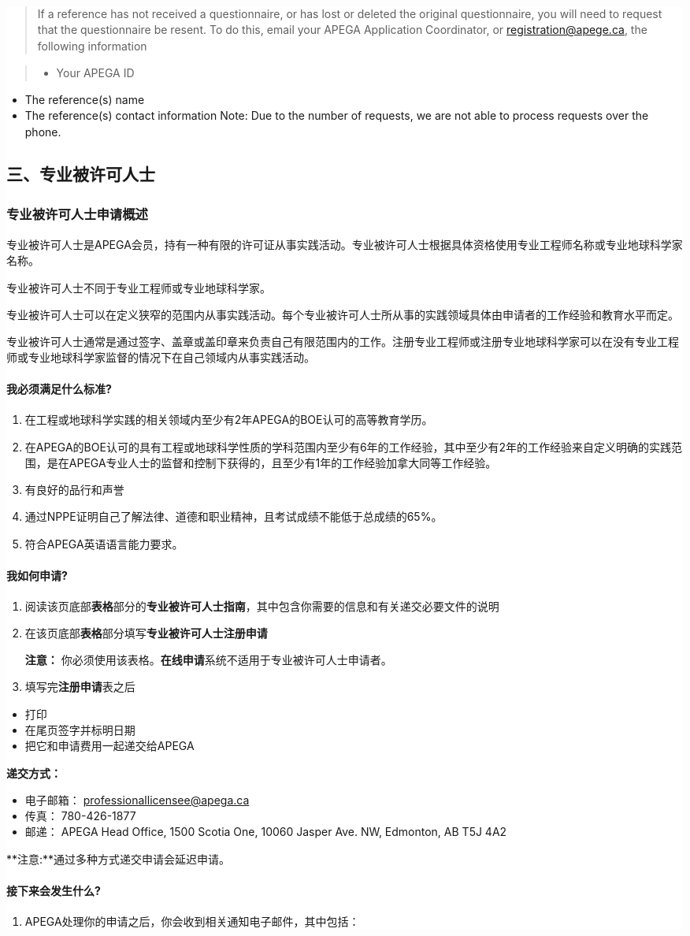 >If a reference has not received a questionnaire, or has lost or deleted the original questionnaire, you will need to request that the questionnaire be resent. To do this, email your APEGA Application Coordinator, or registration@apege.ca, the following information

>-	Your APEGA ID
-	The reference(s) name
-	The reference(s) contact information
Note: Due to the number of requests, we are not able to process requests over the phone.

## 三、专业被许可人士 ##

### 专业被许可人士申请概述 ###

专业被许可人士是APEGA会员，持有一种有限的许可证从事实践活动。专业被许可人士根据具体资格使用专业工程师名称或专业地球科学家名称。

专业被许可人士不同于专业工程师或专业地球科学家。

专业被许可人士可以在定义狭窄的范围内从事实践活动。每个专业被许可人士所从事的实践领域具体由申请者的工作经验和教育水平而定。

专业被许可人士通常是通过签字、盖章或盖印章来负责自己有限范围内的工作。注册专业工程师或注册专业地球科学家可以在没有专业工程师或专业地球科学家监督的情况下在自己领域内从事实践活动。


#### 我必须满足什么标准? ####


1. 在工程或地球科学实践的相关领域内至少有2年APEGA的BOE认可的高等教育学历。
2. 在APEGA的BOE认可的具有工程或地球科学性质的学科范围内至少有6年的工作经验，其中至少有2年的工作经验来自定义明确的实践范围，是在APEGA专业人士的监督和控制下获得的，且至少有1年的工作经验加拿大同等工作经验。

3. 有良好的品行和声誉
4. 通过NPPE证明自己了解法律、道德和职业精神，且考试成绩不能低于总成绩的65%。

5. 符合APEGA英语语言能力要求。

#### 我如何申请? ####

1. 阅读该页底部**表格**部分的**专业被许可人士指南**，其中包含你需要的信息和有关递交必要文件的说明
2. 在该页底部**表格**部分填写**专业被许可人士注册申请**

     **注意：** 你必须使用该表格。**在线申请**系统不适用于专业被许可人士申请者。

3. 填写完**注册申请**表之后

  * 打印
  * 在尾页签字并标明日期
  * 把它和申请费用一起递交给APEGA

**递交方式：**

* 电子邮箱： professionallicensee@apega.ca 
* 传真： 780-426-1877 
* 邮递： APEGA Head Office, 1500 Scotia One, 10060 Jasper Ave. NW, Edmonton, AB T5J 4A2

**注意:**通过多种方式递交申请会延迟申请。

#### 接下来会发生什么? ####

1. APEGA处理你的申请之后，你会收到相关通知电子邮件，其中包括：
